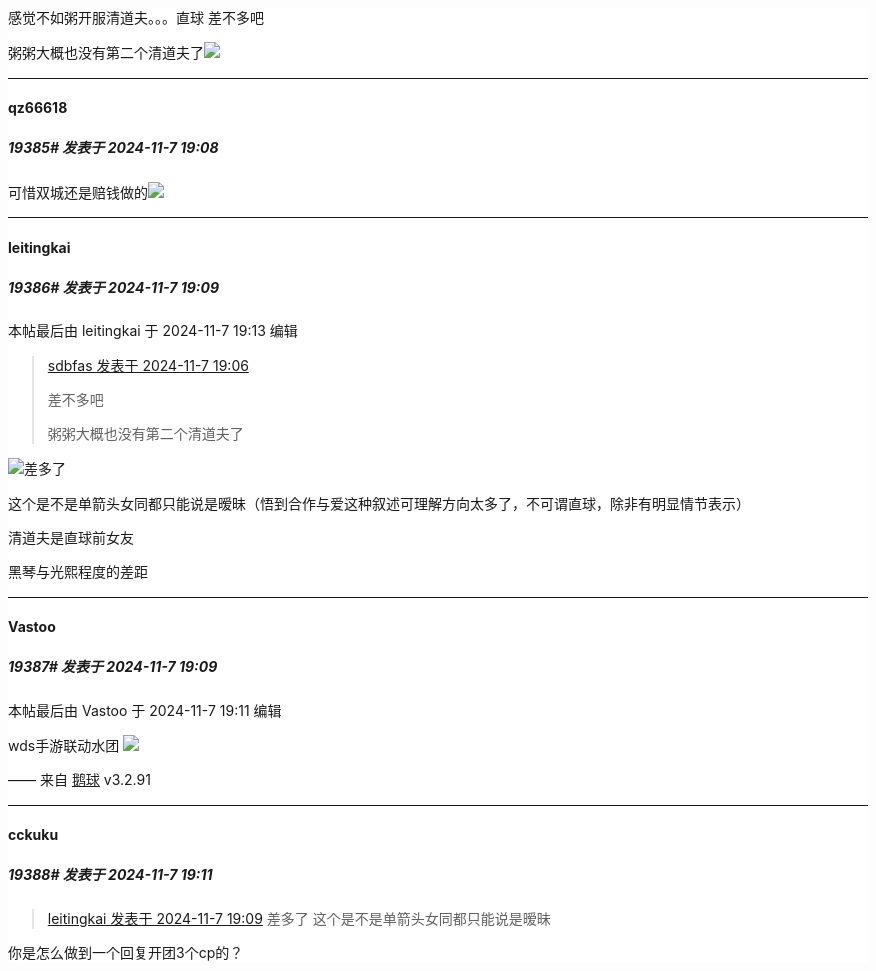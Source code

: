 感觉不如粥开服清道夫。。。直球</blockquote>
差不多吧

粥粥大概也没有第二个清道夫了<img src="https://static.saraba1st.com/image/smiley/face2017/076.png" referrerpolicy="no-referrer">

*****

####  qz66618  
##### 19385#       发表于 2024-11-7 19:08

可惜双城还是赔钱做的<img src="https://static.saraba1st.com/image/smiley/face2017/067.png" referrerpolicy="no-referrer">


*****

####  leitingkai  
##### 19386#       发表于 2024-11-7 19:09

 本帖最后由 leitingkai 于 2024-11-7 19:13 编辑 
<blockquote><a href="httphttps://bbs.saraba1st.com/2b/forum.php?mod=redirect&amp;goto=findpost&amp;pid=66642370&amp;ptid=2201926" target="_blank">sdbfas 发表于 2024-11-7 19:06</a>

差不多吧

粥粥大概也没有第二个清道夫了</blockquote>

<img src="https://static.saraba1st.com/image/smiley/face2017/076.png" referrerpolicy="no-referrer">差多了

这个是不是单箭头女同都只能说是暧昧（悟到合作与爱这种叙述可理解方向太多了，不可谓直球，除非有明显情节表示）

清道夫是直球前女友

黑琴与光熙程度的差距

*****

####  Vastoo  
##### 19387#       发表于 2024-11-7 19:09

 本帖最后由 Vastoo 于 2024-11-7 19:11 编辑 

wds手游联动水团
<img src="https://p.sda1.dev/20/138ffb5757e923f936e20abec4e66c6c/image.jpg" referrerpolicy="no-referrer">

—— 来自 [鹅球](https://www.pgyer.com/GcUxKd4w) v3.2.91

*****

####  cckuku  
##### 19388#       发表于 2024-11-7 19:11

<blockquote><a href="httphttps://bbs.saraba1st.com/2b/forum.php?mod=redirect&amp;goto=findpost&amp;pid=66642392&amp;ptid=2201926" target="_blank">leitingkai 发表于 2024-11-7 19:09</a>
 差多了 这个是不是单箭头女同都只能说是暧昧  </blockquote>
你是怎么做到一个回复开团3个cp的？
